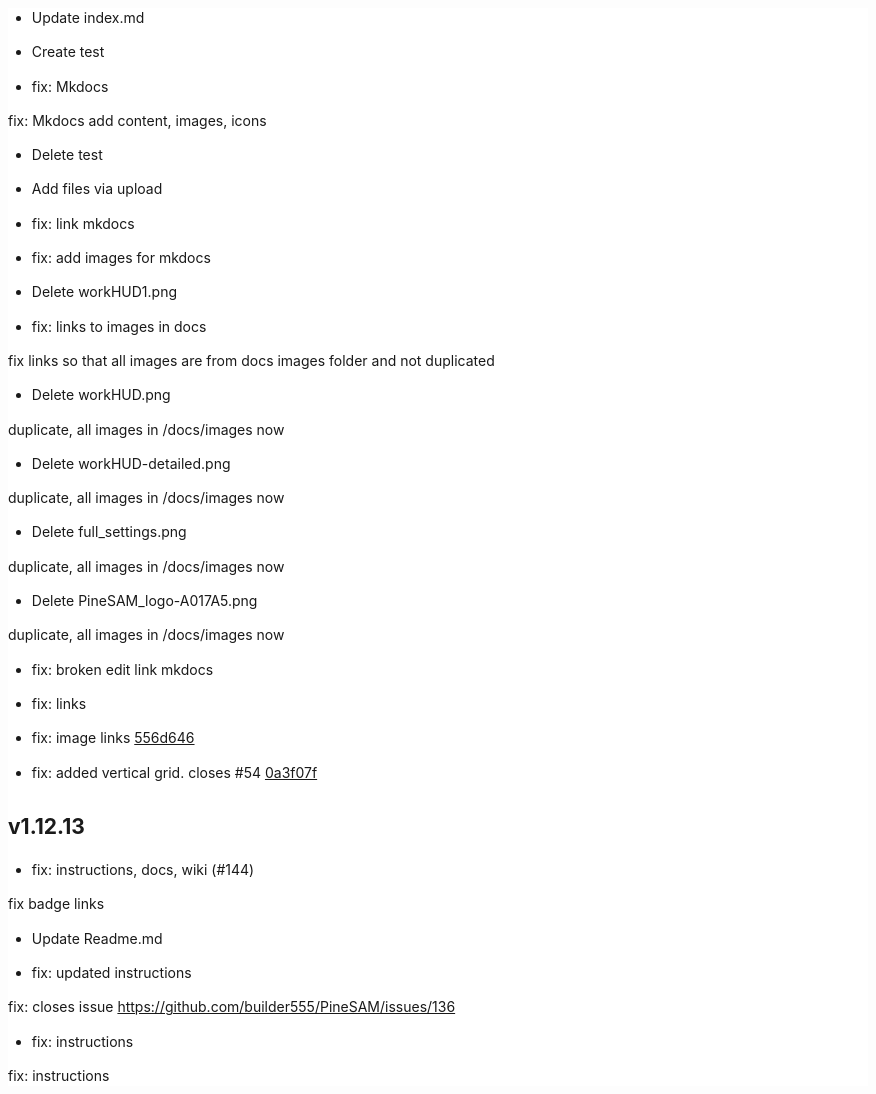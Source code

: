 * Update index.md

* Create test

* fix: Mkdocs 

fix: Mkdocs   add content, images, icons

* Delete test

* Add files via upload

* fix: link mkdocs

* fix: add images for mkdocs

* Delete workHUD1.png

* fix: links to images in docs

fix links so that all images are from  docs images folder and not duplicated

* Delete workHUD.png

duplicate,  all images in /docs/images now

* Delete workHUD-detailed.png

duplicate,  all images in /docs/images now

* Delete full_settings.png

duplicate,  all images in /docs/images now

* Delete PineSAM_logo-A017A5.png

duplicate,  all images in /docs/images now

* fix: broken edit link mkdocs

* fix: links

* fix: image links [556d646](https://github.com/builder555/PineSAM/commit/556d64616dab773643859de7f4c614441f1c15be)
* fix: added vertical grid. closes #54 [0a3f07f](https://github.com/builder555/PineSAM/commit/0a3f07fb28fc28315833a3a466cb593315db1e8c)

## v1.12.13

* fix: instructions, docs, wiki (#144)


fix badge links

* Update Readme.md

* fix: updated instructions

fix: closes issue https://github.com/builder555/PineSAM/issues/136

* fix: instructions

fix: instructions

